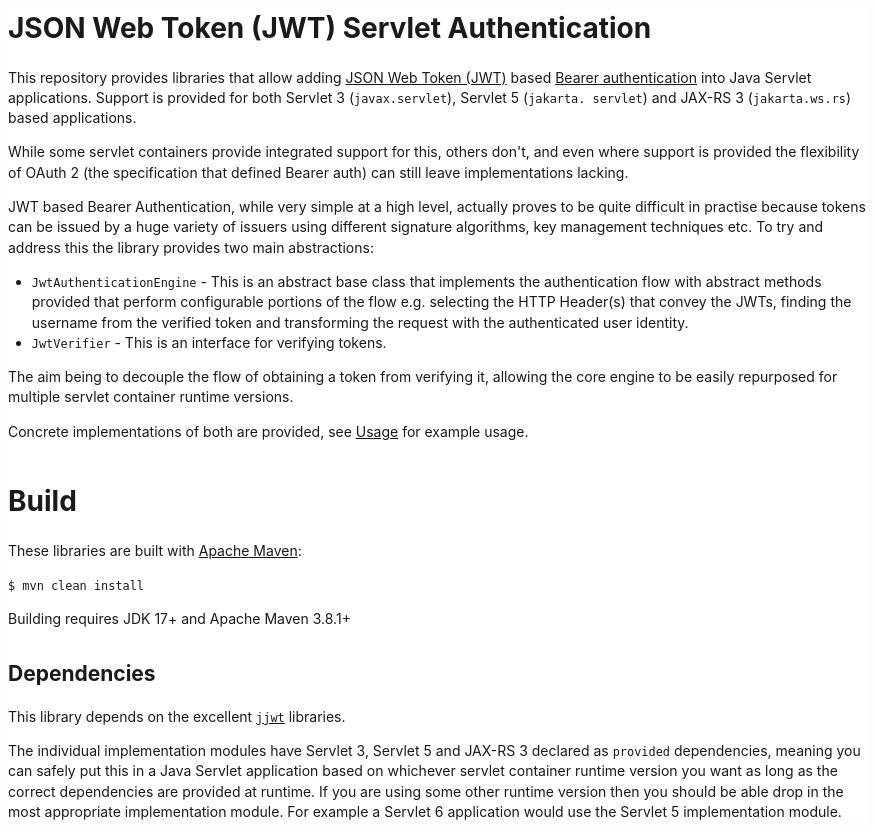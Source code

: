 # JSON Web Token (JWT) Servlet Authentication

This repository provides libraries that allow adding [JSON Web Token (JWT)][Rfc7519] based [Bearer authentication][Rfc6750] into
Java Servlet applications. Support is provided for both Servlet 3 (`javax.servlet`), Servlet 5 (`jakarta. servlet`) and
JAX-RS 3 (`jakarta.ws.rs`) based applications.

While some servlet containers provide integrated support for this, others don't, and even where support is provided the
flexibility of OAuth 2 (the specification that defined Bearer auth) can still leave implementations lacking.

JWT based Bearer Authentication, while very simple at a high level, actually proves to be quite difficult in practise
because tokens can be issued by a huge variety of issuers using different signature algorithms, key management
techniques etc. To try and address this the library provides two main abstractions:

- `JwtAuthenticationEngine` - This is an abstract base class that implements the authentication flow with abstract
  methods provided that perform configurable portions of the flow e.g. selecting the HTTP Header(s) that convey the
  JWTs, finding the username from the verified token and transforming the request with the authenticated user identity.
- `JwtVerifier` - This is an interface for verifying tokens.

The aim being to decouple the flow of obtaining a token from verifying it, allowing the core engine to be easily
repurposed for multiple servlet container runtime versions.

Concrete implementations of both are provided, see [Usage](#usage) for example usage.

# Build

These libraries are built with [Apache Maven][maven]:

```bash
$ mvn clean install
```

Building requires JDK 17+ and Apache Maven 3.8.1+

## Dependencies

This library depends on the excellent [`jjwt`][jjwt] libraries. 

The individual implementation modules have Servlet 3, Servlet 5 and JAX-RS 3 declared as `provided` dependencies,
meaning you can safely put this in a Java Servlet application based on whichever servlet container runtime version you
want as long as the correct dependencies are provided at runtime.  If you are using some other runtime version then you
should be able drop in the most appropriate implementation module.  For example a Servlet 6 application would use the
Servlet 5 implementation module.


[Rfc7519]: https://datatracker.ietf.org/doc/html/rfc7519
[Rfc6750]: https://datatracker.ietf.org/doc/html/rfc6750
[jjwt]: https://github.com/jwtk/jjwt
[Rfc7517]: https://datatracker.ietf.org/doc/html/rfc7517
[maven]: https://maven.apache.org
[AwsElbAuth]: https://docs.aws.amazon.com/elasticloadbalancing/latest/application/listener-authenticate-users.html#user-claims-encoding
[ApacheLicense]: https://www.apache.org/licenses/LICENSE-2.0
[Jackson]: https://github.com/FasterXML/jackson